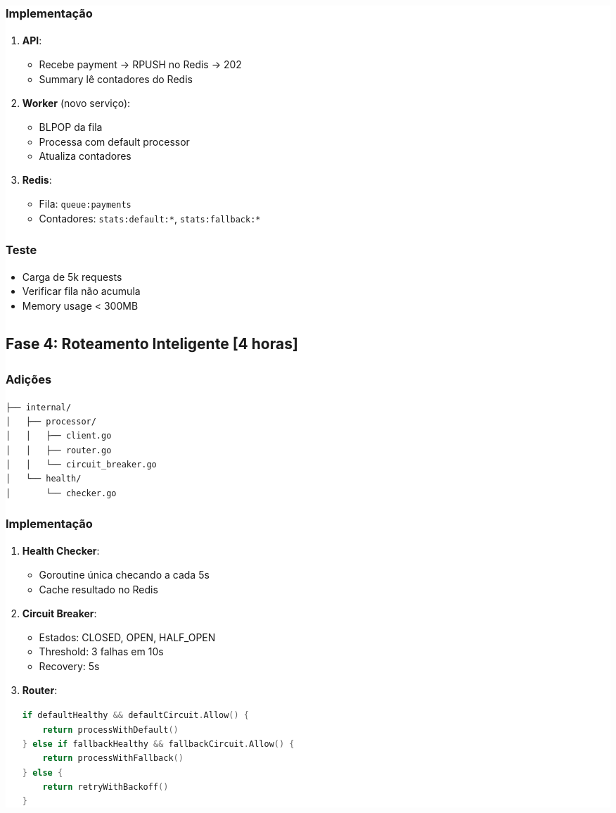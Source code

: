 ### Implementação
1. **API**: 
   - Recebe payment → RPUSH no Redis → 202
   - Summary lê contadores do Redis

2. **Worker** (novo serviço):
   - BLPOP da fila
   - Processa com default processor
   - Atualiza contadores

3. **Redis**:
   - Fila: `queue:payments`
   - Contadores: `stats:default:*`, `stats:fallback:*`

### Teste
- Carga de 5k requests
- Verificar fila não acumula
- Memory usage < 300MB

## Fase 4: Roteamento Inteligente [4 horas]

### Adições
```
├── internal/
│   ├── processor/
│   │   ├── client.go
│   │   ├── router.go
│   │   └── circuit_breaker.go
│   └── health/
│       └── checker.go
```

### Implementação
1. **Health Checker**:
   - Goroutine única checando a cada 5s
   - Cache resultado no Redis

2. **Circuit Breaker**:
   - Estados: CLOSED, OPEN, HALF_OPEN
   - Threshold: 3 falhas em 10s
   - Recovery: 5s

3. **Router**:
   ```go
   if defaultHealthy && defaultCircuit.Allow() {
       return processWithDefault()
   } else if fallbackHealthy && fallbackCircuit.Allow() {
       return processWithFallback()
   } else {
       return retryWithBackoff()
   }
   ```
